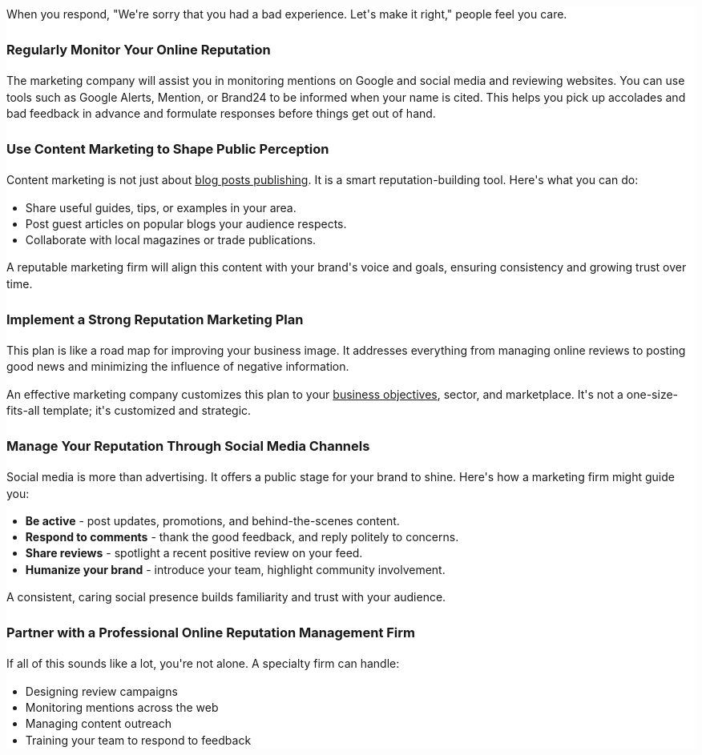 When you respond, "We're sorry that you had a bad experience. Let's make it right," people feel you care. 

### Regularly Monitor Your Online Reputation

The marketing company will assist you in monitoring mentions on Google and social media and reviewing websites. You can use tools such as Google Alerts, Mention, or Brand24 to be informed when your name is cited. This helps you pick up accolades and bad feedback in advance and formulate responses before things get out of hand.

### Use Content Marketing to Shape Public Perception

Content marketing is not just about <a href="/start-blogging-make-money">blog posts publishing</a>. It is a smart reputation-building tool. Here's what you can do:

<ul>
  <li>Share useful guides, tips, or examples in your area.</li>
  <li>Post guest articles on popular blogs your audience respects.</li>
  <li>Collaborate with local magazines or trade publications.</li>
</ul>

A reputable marketing firm will align this content with your brand's voice and goals, ensuring consistency and growing trust over time.

### Implement a Strong Reputation Marketing Plan

This plan is like a road map for improving your business image. It addresses everything from managing online reviews to posting good news and minimizing the influence of negative information.

An effective marketing company customizes this plan to your <a href="/online-business-struggle">business objectives</a>, sector, and marketplace. It's not a one-size-fits-all template; it's customized and strategic.

### Manage Your Reputation Through Social Media Channels

Social media is more than advertising. It offers a public stage for your brand to shine. Here's how a marketing firm might guide you:

<ul>
  <li><strong>Be active</strong> - post updates, promotions, and behind-the-scenes content.</li>
  <li><strong>Respond to comments</strong> - thank the good feedback, and reply politely to concerns.</li>
  <li><strong>Share reviews</strong> - spotlight a recent positive review on your feed.</li>
  <li><strong>Humanize your brand</strong> - introduce your team, highlight community involvement.</li>
</ul>

A consistent, caring social presence builds familiarity and trust with your audience.

### Partner with a Professional Online Reputation Management Firm

If all of this sounds like a lot, you're not alone. A specialty firm can handle:

<ul>
  <li>Designing review campaigns</li>
  <li>Monitoring mentions across the web</li>
  <li>Managing content outreach</li>
  <li>Training your team to respond to feedback</li>
</ul>

